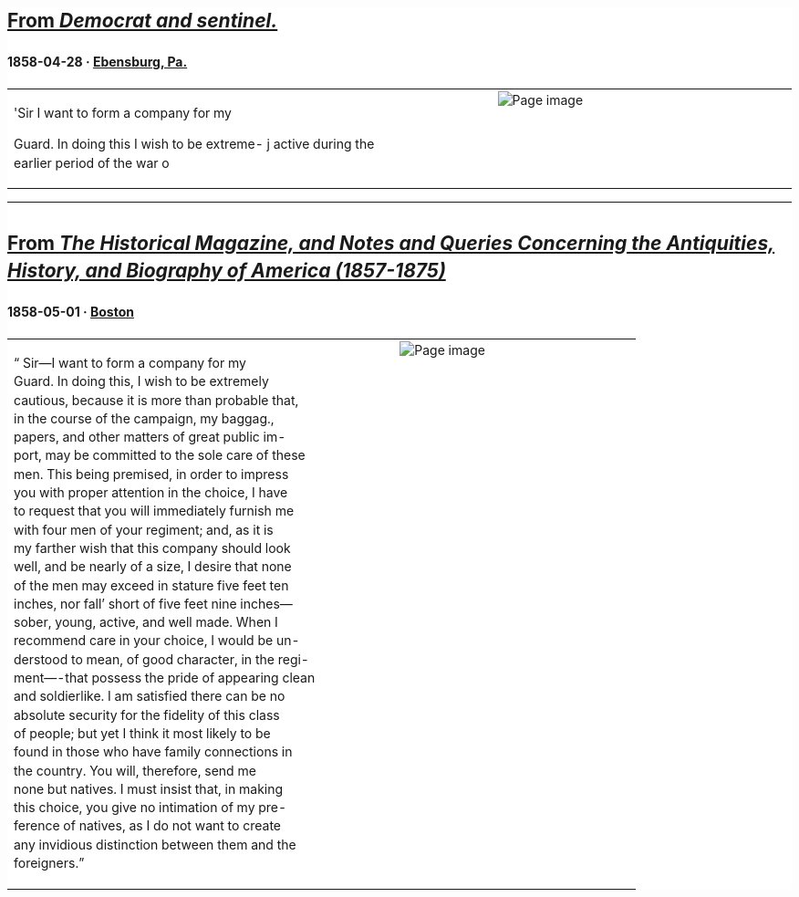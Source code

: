 
## [From _Democrat and sentinel._](https://www.loc.gov/resource/sn86071378/1858-04-28/ed-1/?sp=1)

#### 1858-04-28 &middot; [Ebensburg, Pa.](http://dbpedia.org/resource/Ebensburg%2C_Pennsylvania)

<table style="width: 100%;"><tr><td style="width: 50%">

  
&#x27;Sir I want to form a company for my  
  
Guard. In doing this I wish to be extreme- j active during the earlier period of the war o
</td><td style="width: 50%; max-height: 75%; margin: auto; display: block;">
<img alt="Page image" src="https://tile.loc.gov/image-services/iiif/service:ndnp:pst:batch_pst_kern_ver01:data:sn86071378:00212477631:1858042801:0623/pct:42.007001166861144,117.59507829977629,38.1855309218203,1.7225950782997763/!600,600/0/default.jpg"/>
</td>
</tr></table>

---

## [From _The Historical Magazine, and Notes and Queries Concerning the Antiquities, History, and Biography of America (1857-1875)_](https://archive.org/details/sim_historical-magazine-biography-of-america_1858-05_2_5/page/n2/mode/1up?view=theater)

#### 1858-05-01 &middot; [Boston](http://dbpedia.org/resource/Boston)

<table style="width: 100%;"><tr><td style="width: 50%">

  
  
“ Sir—I want to form a company for my  
Guard. In doing this, I wish to be extremely  
cautious, because it is more than probable that,  
in the course of the campaign, my baggag.,  
papers, and other matters of great public im-  
port, may be committed to the sole care of these  
men. This being premised, in order to impress  
you with proper attention in the choice, I have  
to request that you will immediately furnish me  
with four men of your regiment; and, as it is  
my farther wish that this company should look  
well, and be nearly of a size, I desire that none  
of the men may exceed in stature five feet ten  
inches, nor fall’ short of five feet nine inches—  
sober, young, active, and well made. When I  
recommend care in your choice, I would be un-  
derstood to mean, of good character, in the regi-  
ment—-that possess the pride of appearing clean  
and soldierlike. I am satisfied there can be no  
absolute security for the fidelity of this class  
of people; but yet I think it most likely to be  
found in those who have family connections in  
the country. You will, therefore, send me  
none but natives. I must insist that, in making  
this choice, you give no intimation of my pre-  
ference of natives, as I do not want to create  
any invidious distinction between them and the  
foreigners.”
</td><td style="width: 50%; max-height: 75%; margin: auto; display: block;">
<img alt="Page image" src="https://iiif.archive.org/image/iiif/2/sim_historical-magazine-biography-of-america_1858-05_2_5%2Fsim_historical-magazine-biography-of-america_1858-05_2_5_jp2.zip%2Fsim_historical-magazine-biography-of-america_1858-05_2_5_jp2%2Fsim_historical-magazine-biography-of-america_1858-05_2_5_0002.jp2/pct:45.07211538461539,39.85849056603774,34.17467948717949,33.72641509433962/,600/0/default.jpg"/>
</td>
</tr></table>